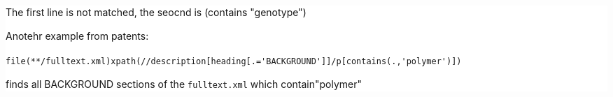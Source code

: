 ````

````	
The first line is not matched, the seocnd is (contains "genotype")

Anotehr example from patents:
```
file(**/fulltext.xml)xpath(//description[heading[.='BACKGROUND']]/p[contains(.,'polymer')])
```
finds all BACKGROUND <description> sections of the `fulltext.xml` which contain"polymer"
	